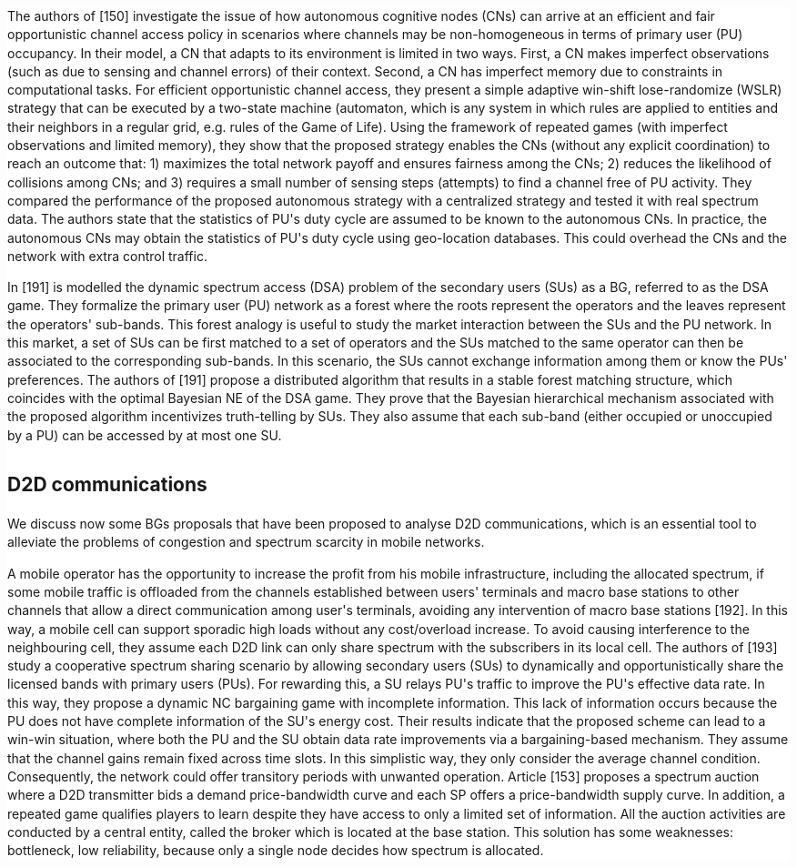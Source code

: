 The authors of [150] investigate the issue of how autonomous cognitive nodes (CNs) can arrive at an efficient and fair opportunistic channel access policy in scenarios where channels may be non-homogeneous in terms of primary user (PU) occupancy. In their model, a CN that adapts to its environment is limited in two ways. First, a CN makes imperfect observations (such as due to sensing and channel errors) of their context. Second, a CN has imperfect memory due to constraints in computational tasks. For efficient opportunistic channel access, they present a simple adaptive win-shift lose-randomize (WSLR) strategy that can be executed by a two-state machine (automaton, which is any system in which rules are applied to entities and their neighbors in a regular grid, e.g. rules of the Game of Life). Using the framework of repeated games (with imperfect observations and limited memory), they show that the proposed strategy enables the CNs (without any explicit coordination) to reach an outcome that: 1) maximizes the total network payoff and ensures fairness among the CNs; 2) reduces the likelihood of collisions among CNs; and 3) requires a small number of sensing steps (attempts) to find a channel free of PU activity. They compared the performance of the proposed autonomous strategy with a centralized strategy and tested it with real spectrum data. The authors state that the statistics of PU's duty cycle are assumed to be known to the autonomous CNs. In practice, the autonomous CNs may obtain the statistics of PU's duty cycle using geo-location databases. This could overhead the CNs and the network with extra control traffic.

In [191] is modelled the dynamic spectrum access (DSA) problem of the secondary users (SUs) as a BG, referred to as the DSA game. They formalize the primary user (PU) network as a forest where the roots represent the operators and the leaves represent the operators' sub-bands. This forest analogy is useful to study the market interaction between the SUs and the PU network. In this market, a set of SUs can be first matched to a set of operators and the SUs matched to the same operator can then be associated to the corresponding sub-bands. In this scenario, the SUs cannot exchange information among them or know the PUs' preferences. The authors of [191] propose a distributed algorithm that results in a stable forest matching structure, which coincides with the optimal Bayesian NE of the DSA game. They prove that the Bayesian hierarchical mechanism associated with the proposed algorithm incentivizes truth-telling by SUs. They also assume that each sub-band (either occupied or unoccupied by a PU) can be accessed by at most one SU.


## D2D communications

We discuss now some BGs proposals that have been proposed to analyse D2D communications, which is an essential tool to alleviate the problems of congestion and spectrum scarcity in mobile networks.

A mobile operator has the opportunity to increase the profit from his mobile infrastructure, including the allocated spectrum, if some mobile traffic is offloaded from the channels established between users' terminals and macro base stations to other channels that allow a direct communication among user's terminals, avoiding any intervention of macro base stations [192]. In this way, a mobile cell can support sporadic high loads without any cost/overload increase. To avoid causing interference to the neighbouring cell, they assume each D2D link can only share spectrum with the subscribers in its local cell. The authors of [193] study a cooperative spectrum sharing scenario by allowing secondary users (SUs) to dynamically and opportunistically share the licensed bands with primary users (PUs). For rewarding this, a SU relays PU's traffic to improve the PU's effective data rate. In this way, they propose a dynamic NC bargaining game with incomplete information. This lack of information occurs because the PU does not have complete information of the SU's energy cost. Their results indicate that the proposed scheme can lead to a win-win situation, where both the PU and the SU obtain data rate improvements via a bargaining-based mechanism. They assume that the channel gains remain fixed across time slots. In this simplistic way, they only consider the average channel condition. Consequently, the network could offer transitory periods with unwanted operation. Article [153] proposes a spectrum auction where a D2D transmitter bids a demand price-bandwidth curve and each SP offers a price-bandwidth supply curve. In addition, a repeated game qualifies players to learn despite they have access to only a limited set of information. All the auction activities are conducted by a central entity, called the broker which is located at the base station. This solution has some weaknesses: bottleneck, low reliability, because only a single node decides how spectrum is allocated.
